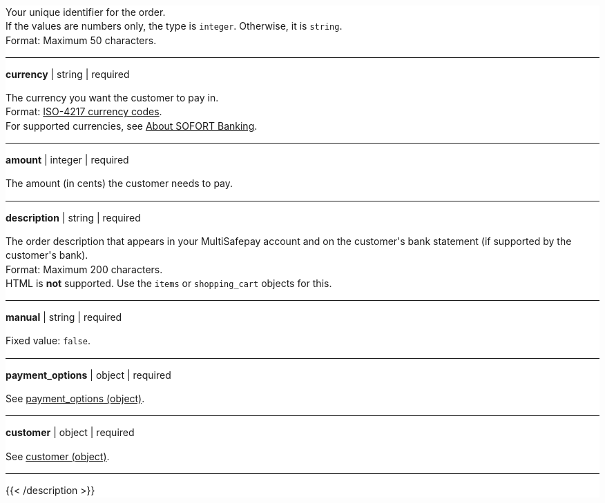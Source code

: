 Your unique identifier for the order.  
If the values are numbers only, the type is `integer`. Otherwise, it is `string`.  
Format: Maximum 50 characters.

----------------
__currency__ | string | required

The currency you want the customer to pay in.   
Format: [ISO-4217 currency codes](https://www.iso.org/iso-4217-currency-codes.html).  
For supported currencies, see [About SOFORT Banking](/payments/methods/banks/sofort-banking/about/).

----------------
__amount__ | integer | required

The amount (in cents) the customer needs to pay.

----------------
__description__ | string | required

The order description that appears in your MultiSafepay account and on the customer's bank statement (if supported by the customer's bank).   
Format: Maximum 200 characters.   
HTML is **not** supported. Use the `items` or `shopping_cart` objects for this.

----------------
__manual__ | string | required

Fixed value: `false`.

----------------
__payment_options__ | object | required

See [payment_options (object)](/api/#payment-options-object).

----------------
__customer__ | object | required

See [customer (object)](/api/#customer-object).   

----------------

{{< /description >}}